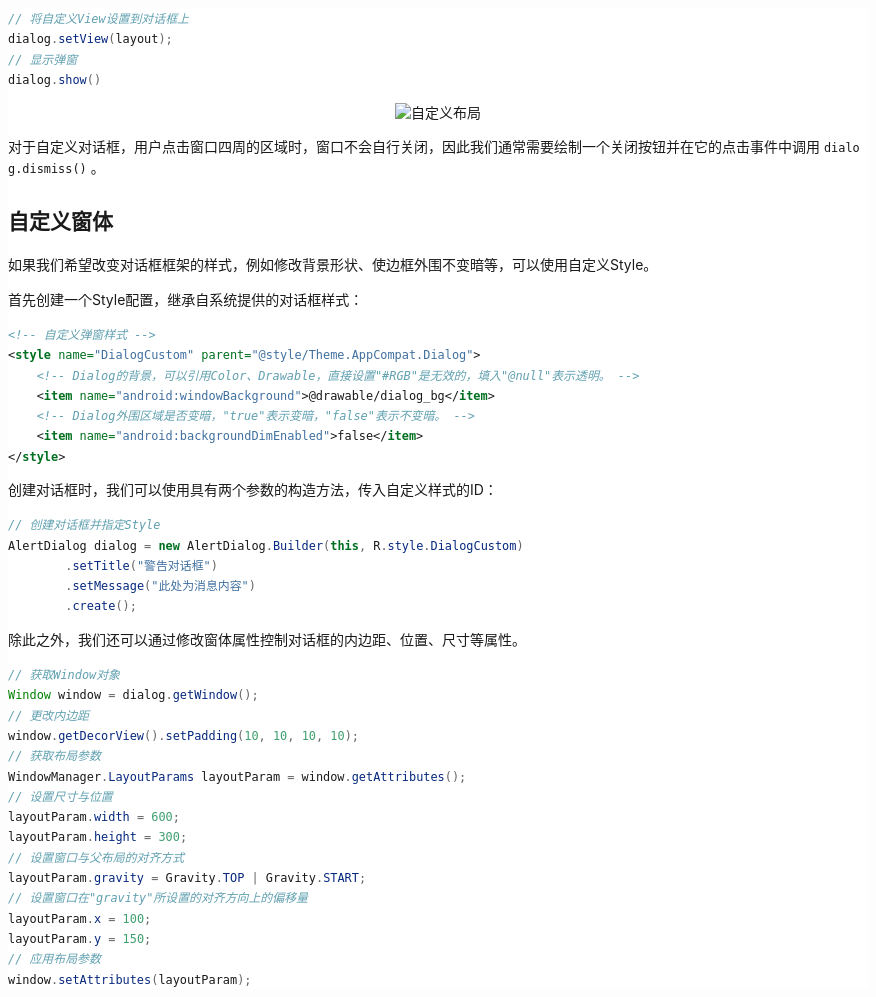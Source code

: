 ```java
// 将自定义View设置到对话框上
dialog.setView(layout);
// 显示弹窗
dialog.show()
```

<div align="center">

![自定义布局](./Assets-AlertDialog/外观定制-自定义布局.jpg)

</div>

对于自定义对话框，用户点击窗口四周的区域时，窗口不会自行关闭，因此我们通常需要绘制一个关闭按钮并在它的点击事件中调用 `dialog.dismiss()` 。

## 自定义窗体
如果我们希望改变对话框框架的样式，例如修改背景形状、使边框外围不变暗等，可以使用自定义Style。

首先创建一个Style配置，继承自系统提供的对话框样式：

```xml
<!-- 自定义弹窗样式 -->
<style name="DialogCustom" parent="@style/Theme.AppCompat.Dialog">
    <!-- Dialog的背景，可以引用Color、Drawable，直接设置"#RGB"是无效的，填入"@null"表示透明。 -->
    <item name="android:windowBackground">@drawable/dialog_bg</item>
    <!-- Dialog外围区域是否变暗，"true"表示变暗，"false"表示不变暗。 -->
    <item name="android:backgroundDimEnabled">false</item>
</style>
```

创建对话框时，我们可以使用具有两个参数的构造方法，传入自定义样式的ID：

```java
// 创建对话框并指定Style
AlertDialog dialog = new AlertDialog.Builder(this, R.style.DialogCustom)
        .setTitle("警告对话框")
        .setMessage("此处为消息内容")
        .create();
```

除此之外，我们还可以通过修改窗体属性控制对话框的内边距、位置、尺寸等属性。

```java
// 获取Window对象
Window window = dialog.getWindow();
// 更改内边距
window.getDecorView().setPadding(10, 10, 10, 10);
// 获取布局参数
WindowManager.LayoutParams layoutParam = window.getAttributes();
// 设置尺寸与位置
layoutParam.width = 600;
layoutParam.height = 300;
// 设置窗口与父布局的对齐方式
layoutParam.gravity = Gravity.TOP | Gravity.START;
// 设置窗口在"gravity"所设置的对齐方向上的偏移量
layoutParam.x = 100;
layoutParam.y = 150;
// 应用布局参数
window.setAttributes(layoutParam);
```
